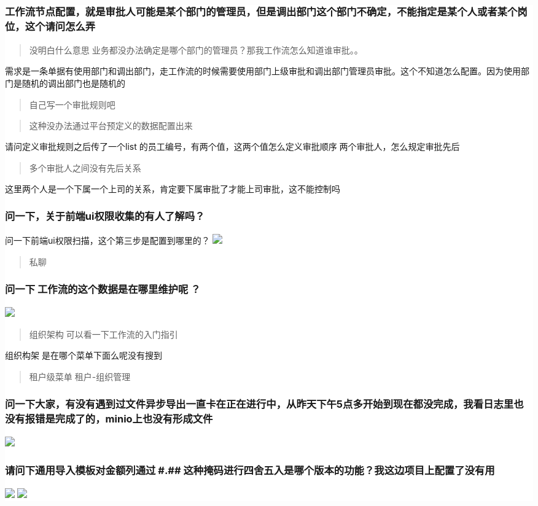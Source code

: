 ### 工作流节点配置，就是审批人可能是某个部门的管理员，但是调出部门这个部门不确定，不能指定是某个人或者某个岗位，这个请问怎么弄

>没明白什么意思   业务都没办法确定是哪个部门的管理员？那我工作流怎么知道谁审批。。


需求是一条单据有使用部门和调出部门，走工作流的时候需要使用部门上级审批和调出部门管理员审批。这个不知道怎么配置。因为使用部门是随机的调出部门也是随机的


>自己写一个审批规则吧

>这种没办法通过平台预定义的数据配置出来



请问定义审批规则之后传了一个list 的员工编号，有两个值，这两个值怎么定义审批顺序
两个审批人，怎么规定审批先后

>多个审批人之间没有先后关系



这里两个人是一个下属一个上司的关系，肯定要下属审批了才能上司审批，这不能控制吗





### 问一下，关于前端ui权限收集的有人了解吗？

问一下前端ui权限扫描，这个第三步是配置到哪里的？
![](https://img2018.cnblogs.com/blog/1231979/202002/1231979-20200226161947956-781919452.png)

>私聊




### 问一下 工作流的这个数据是在哪里维护呢  ？ 
![](https://img2018.cnblogs.com/blog/1231979/202002/1231979-20200226161742753-835643626.png)

>组织架构 可以看一下工作流的入门指引

组织构架 是在哪个菜单下面么呢没有搜到 

>租户级菜单  租户-组织管理



### 问一下大家，有没有遇到过文件异步导出一直卡在正在进行中，从昨天下午5点多开始到现在都没完成，我看日志里也没有报错是完成了的，minio上也没有形成文件
![](https://img2018.cnblogs.com/blog/1231979/202002/1231979-20200226162151547-396774390.png)




### 请问下通用导入模板对金额列通过 #.## 这种掩码进行四舍五入是哪个版本的功能？我这边项目上配置了没有用
![](https://img2018.cnblogs.com/blog/1231979/202002/1231979-20200226162225371-1618976682.png)
![](https://img2018.cnblogs.com/blog/1231979/202002/1231979-20200226162238218-2081160774.png)
